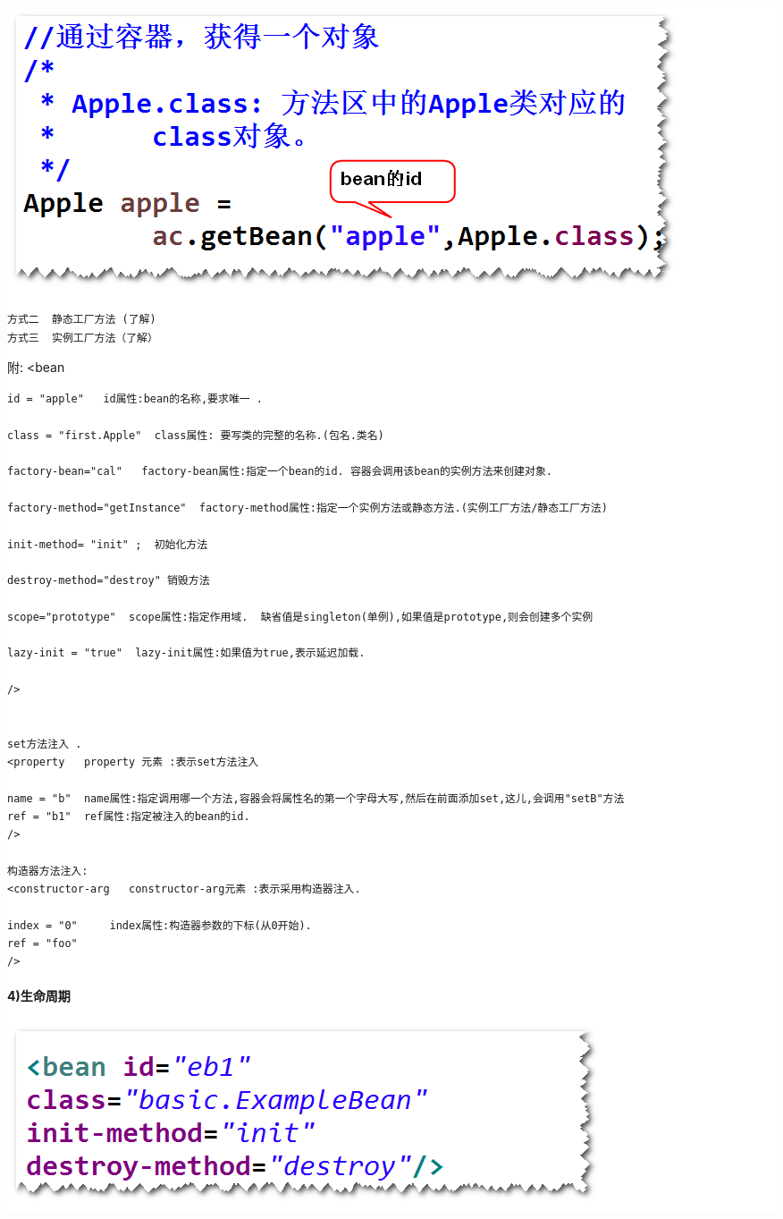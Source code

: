 ![](day01-b2.png)

	方式二  静态工厂方法 (了解)
	方式三  实例工厂方法（了解）

附:
	<bean 

	id = "apple"   id属性:bean的名称,要求唯一 .

	class = "first.Apple"  class属性: 要写类的完整的名称.(包名.类名)

	factory-bean="cal"   factory-bean属性:指定一个bean的id. 容器会调用该bean的实例方法来创建对象. 

	factory-method="getInstance"  factory-method属性:指定一个实例方法或静态方法.(实例工厂方法/静态工厂方法)

	init-method= "init" ;  初始化方法

	destroy-method="destroy" 销毁方法

	scope="prototype"  scope属性:指定作用域.  缺省值是singleton(单例),如果值是prototype,则会创建多个实例

	lazy-init = "true"  lazy-init属性:如果值为true,表示延迟加载.

	/>


	set方法注入 .
	<property   property 元素 :表示set方法注入

	name = "b"  name属性:指定调用哪一个方法,容器会将属性名的第一个字母大写,然后在前面添加set,这儿,会调用"setB"方法
	ref = "b1"  ref属性:指定被注入的bean的id.
	/>

	构造器方法注入:
	<constructor-arg   constructor-arg元素 :表示采用构造器注入.

	index = "0" 	index属性:构造器参数的下标(从0开始).
	ref = "foo"	
	/>

#### 4)生命周期
![](day01-s1.png)
